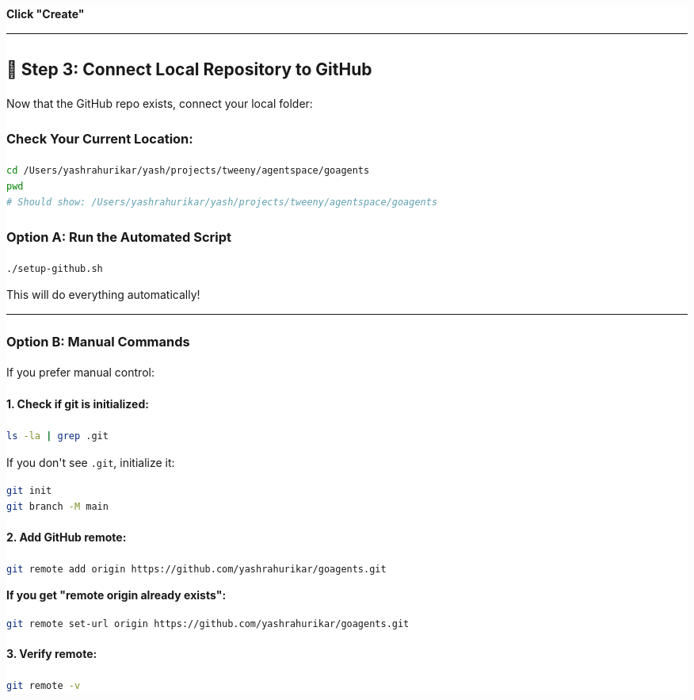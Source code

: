 **Click "Create"**

---

## 🔗 **Step 3: Connect Local Repository to GitHub**

Now that the GitHub repo exists, connect your local folder:

### **Check Your Current Location:**

```bash
cd /Users/yashrahurikar/yash/projects/tweeny/agentspace/goagents
pwd
# Should show: /Users/yashrahurikar/yash/projects/tweeny/agentspace/goagents
```

### **Option A: Run the Automated Script**

```bash
./setup-github.sh
```

This will do everything automatically!

---

### **Option B: Manual Commands**

If you prefer manual control:

#### **1. Check if git is initialized:**

```bash
ls -la | grep .git
```

If you don't see `.git`, initialize it:

```bash
git init
git branch -M main
```

#### **2. Add GitHub remote:**

```bash
git remote add origin https://github.com/yashrahurikar/goagents.git
```

**If you get "remote origin already exists":**

```bash
git remote set-url origin https://github.com/yashrahurikar/goagents.git
```

#### **3. Verify remote:**

```bash
git remote -v
```
